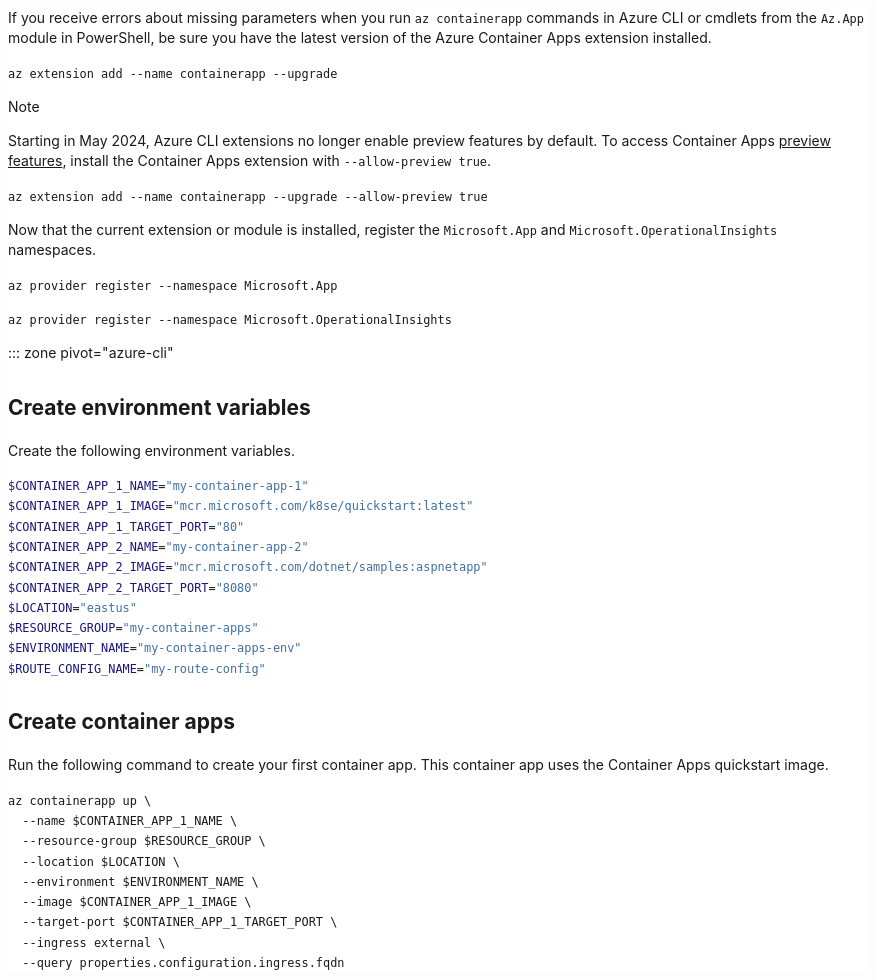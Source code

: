If you receive errors about missing parameters when you run `az containerapp` commands in Azure CLI or cmdlets from the `Az.App` module in PowerShell, be sure you have the latest version of the Azure Container Apps extension installed.

```azurecli
az extension add --name containerapp --upgrade
```

> [!NOTE]
> Starting in May 2024, Azure CLI extensions no longer enable preview features by default. To access Container Apps [preview features](../articles/container-apps/whats-new.md), install the Container Apps extension with `--allow-preview true`.
> ```azurecli
> az extension add --name containerapp --upgrade --allow-preview true
> ```

Now that the current extension or module is installed, register the `Microsoft.App` and `Microsoft.OperationalInsights` namespaces.

```azurecli
az provider register --namespace Microsoft.App
```

```azurecli
az provider register --namespace Microsoft.OperationalInsights
```

::: zone pivot="azure-cli"

## Create environment variables

Create the following environment variables.

```bash
$CONTAINER_APP_1_NAME="my-container-app-1"
$CONTAINER_APP_1_IMAGE="mcr.microsoft.com/k8se/quickstart:latest"
$CONTAINER_APP_1_TARGET_PORT="80"
$CONTAINER_APP_2_NAME="my-container-app-2"
$CONTAINER_APP_2_IMAGE="mcr.microsoft.com/dotnet/samples:aspnetapp"
$CONTAINER_APP_2_TARGET_PORT="8080"
$LOCATION="eastus"
$RESOURCE_GROUP="my-container-apps"
$ENVIRONMENT_NAME="my-container-apps-env"
$ROUTE_CONFIG_NAME="my-route-config"
```

## Create container apps

Run the following command to create your first container app. This container app uses the Container Apps quickstart image.

```azurecli
az containerapp up \
  --name $CONTAINER_APP_1_NAME \
  --resource-group $RESOURCE_GROUP \
  --location $LOCATION \
  --environment $ENVIRONMENT_NAME \
  --image $CONTAINER_APP_1_IMAGE \
  --target-port $CONTAINER_APP_1_TARGET_PORT \
  --ingress external \
  --query properties.configuration.ingress.fqdn
```

